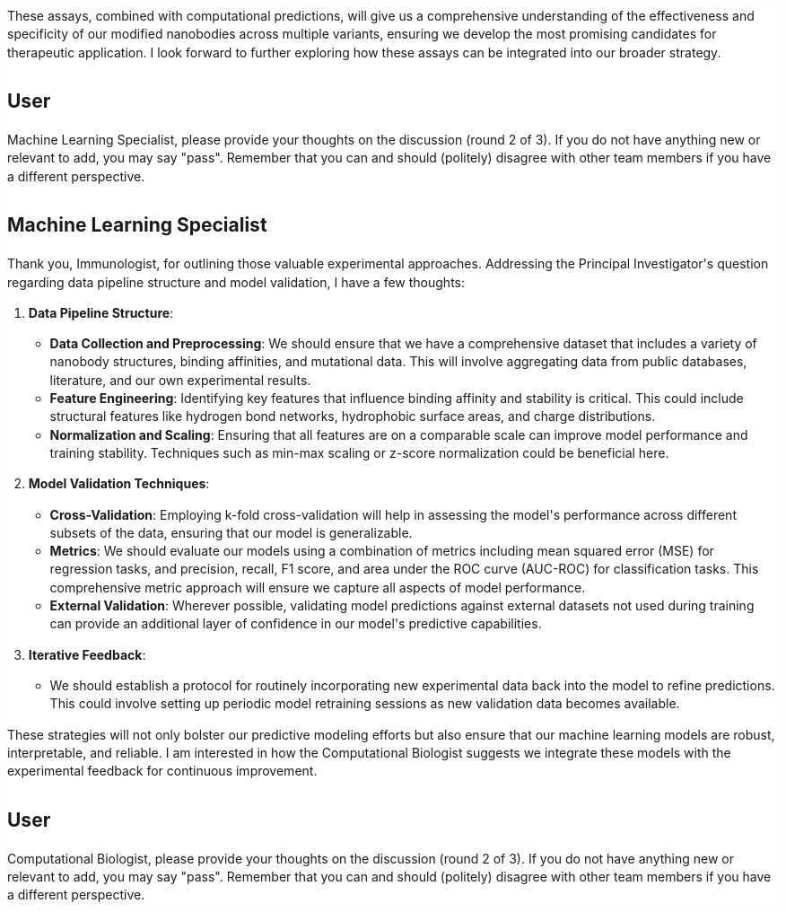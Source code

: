 These assays, combined with computational predictions, will give us a comprehensive understanding of the effectiveness and specificity of our modified nanobodies across multiple variants, ensuring we develop the most promising candidates for therapeutic application. I look forward to further exploring how these assays can be integrated into our broader strategy.

## User

Machine Learning Specialist, please provide your thoughts on the discussion (round 2 of 3). If you do not have anything new or relevant to add, you may say "pass". Remember that you can and should (politely) disagree with other team members if you have a different perspective.

## Machine Learning Specialist

Thank you, Immunologist, for outlining those valuable experimental approaches. Addressing the Principal Investigator's question regarding data pipeline structure and model validation, I have a few thoughts:

1. **Data Pipeline Structure**:
   - **Data Collection and Preprocessing**: We should ensure that we have a comprehensive dataset that includes a variety of nanobody structures, binding affinities, and mutational data. This will involve aggregating data from public databases, literature, and our own experimental results.
   - **Feature Engineering**: Identifying key features that influence binding affinity and stability is critical. This could include structural features like hydrogen bond networks, hydrophobic surface areas, and charge distributions.
   - **Normalization and Scaling**: Ensuring that all features are on a comparable scale can improve model performance and training stability. Techniques such as min-max scaling or z-score normalization could be beneficial here.

2. **Model Validation Techniques**:
   - **Cross-Validation**: Employing k-fold cross-validation will help in assessing the model's performance across different subsets of the data, ensuring that our model is generalizable.
   - **Metrics**: We should evaluate our models using a combination of metrics including mean squared error (MSE) for regression tasks, and precision, recall, F1 score, and area under the ROC curve (AUC-ROC) for classification tasks. This comprehensive metric approach will ensure we capture all aspects of model performance.
   - **External Validation**: Wherever possible, validating model predictions against external datasets not used during training can provide an additional layer of confidence in our model's predictive capabilities.

3. **Iterative Feedback**:
   - We should establish a protocol for routinely incorporating new experimental data back into the model to refine predictions. This could involve setting up periodic model retraining sessions as new validation data becomes available.

These strategies will not only bolster our predictive modeling efforts but also ensure that our machine learning models are robust, interpretable, and reliable. I am interested in how the Computational Biologist suggests we integrate these models with the experimental feedback for continuous improvement.

## User

Computational Biologist, please provide your thoughts on the discussion (round 2 of 3). If you do not have anything new or relevant to add, you may say "pass". Remember that you can and should (politely) disagree with other team members if you have a different perspective.
